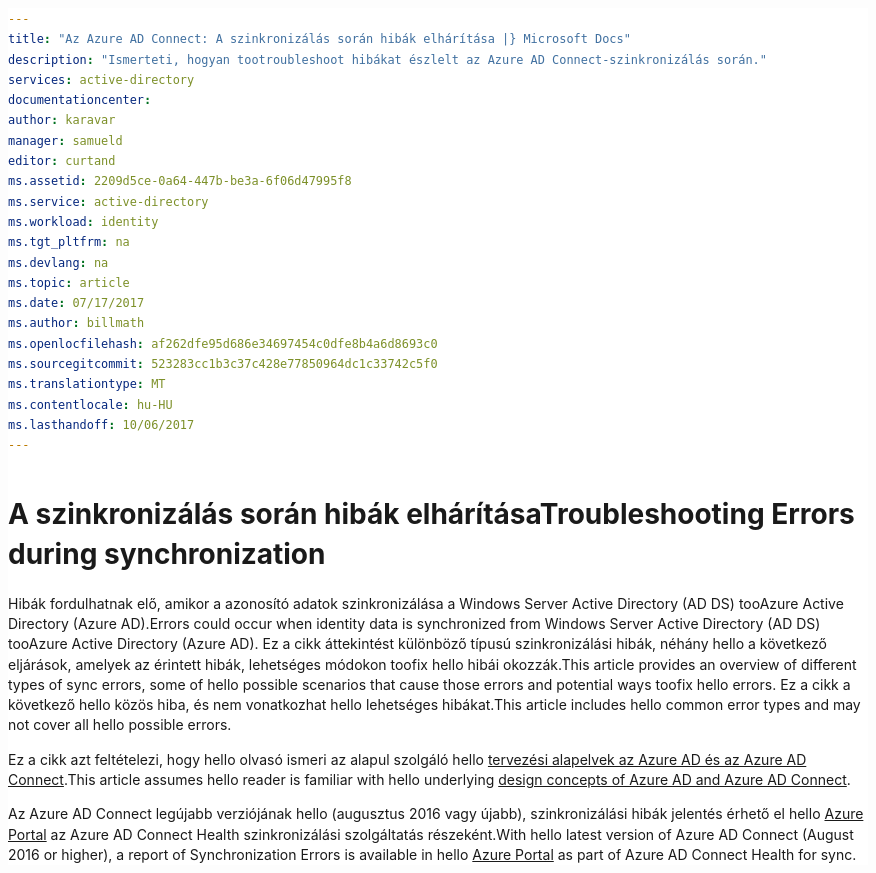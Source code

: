 ```yaml
---
title: "Az Azure AD Connect: A szinkronizálás során hibák elhárítása |} Microsoft Docs"
description: "Ismerteti, hogyan tootroubleshoot hibákat észlelt az Azure AD Connect-szinkronizálás során."
services: active-directory
documentationcenter: 
author: karavar
manager: samueld
editor: curtand
ms.assetid: 2209d5ce-0a64-447b-be3a-6f06d47995f8
ms.service: active-directory
ms.workload: identity
ms.tgt_pltfrm: na
ms.devlang: na
ms.topic: article
ms.date: 07/17/2017
ms.author: billmath
ms.openlocfilehash: af262dfe95d686e34697454c0dfe8b4a6d8693c0
ms.sourcegitcommit: 523283cc1b3c37c428e77850964dc1c33742c5f0
ms.translationtype: MT
ms.contentlocale: hu-HU
ms.lasthandoff: 10/06/2017
---
```

# <a name="troubleshooting-errors-during-synchronization"></a><span data-ttu-id="15164-103">A szinkronizálás során hibák elhárítása</span><span class="sxs-lookup"><span data-stu-id="15164-103">Troubleshooting Errors during synchronization</span></span>
<span data-ttu-id="15164-104">Hibák fordulhatnak elő, amikor a azonosító adatok szinkronizálása a Windows Server Active Directory (AD DS) tooAzure Active Directory (Azure AD).</span><span class="sxs-lookup"><span data-stu-id="15164-104">Errors could occur when identity data is synchronized from Windows Server Active Directory (AD DS) tooAzure Active Directory (Azure AD).</span></span> <span data-ttu-id="15164-105">Ez a cikk áttekintést különböző típusú szinkronizálási hibák, néhány hello a következő eljárások, amelyek az érintett hibák, lehetséges módokon toofix hello hibái okozzák.</span><span class="sxs-lookup"><span data-stu-id="15164-105">This article provides an overview of different types of sync errors, some of hello possible scenarios that cause those errors and potential ways toofix hello errors.</span></span> <span data-ttu-id="15164-106">Ez a cikk a következő hello közös hiba, és nem vonatkozhat hello lehetséges hibákat.</span><span class="sxs-lookup"><span data-stu-id="15164-106">This article includes hello common error types and may not cover all hello possible errors.</span></span>

 <span data-ttu-id="15164-107">Ez a cikk azt feltételezi, hogy hello olvasó ismeri az alapul szolgáló hello [tervezési alapelvek az Azure AD és az Azure AD Connect](active-directory-aadconnect-design-concepts.md).</span><span class="sxs-lookup"><span data-stu-id="15164-107">This article assumes hello reader is familiar with hello underlying [design concepts of Azure AD and Azure AD Connect](active-directory-aadconnect-design-concepts.md).</span></span>

<span data-ttu-id="15164-108">Az Azure AD Connect legújabb verziójának hello \(augusztus 2016 vagy újabb\), szinkronizálási hibák jelentés érhető el hello [Azure Portal](https://aka.ms/aadconnecthealth) az Azure AD Connect Health szinkronizálási szolgáltatás részeként.</span><span class="sxs-lookup"><span data-stu-id="15164-108">With hello latest version of Azure AD Connect \(August 2016 or higher\), a report of Synchronization Errors is available in hello [Azure Portal](https://aka.ms/aadconnecthealth) as part of Azure AD Connect Health for sync.</span></span>
